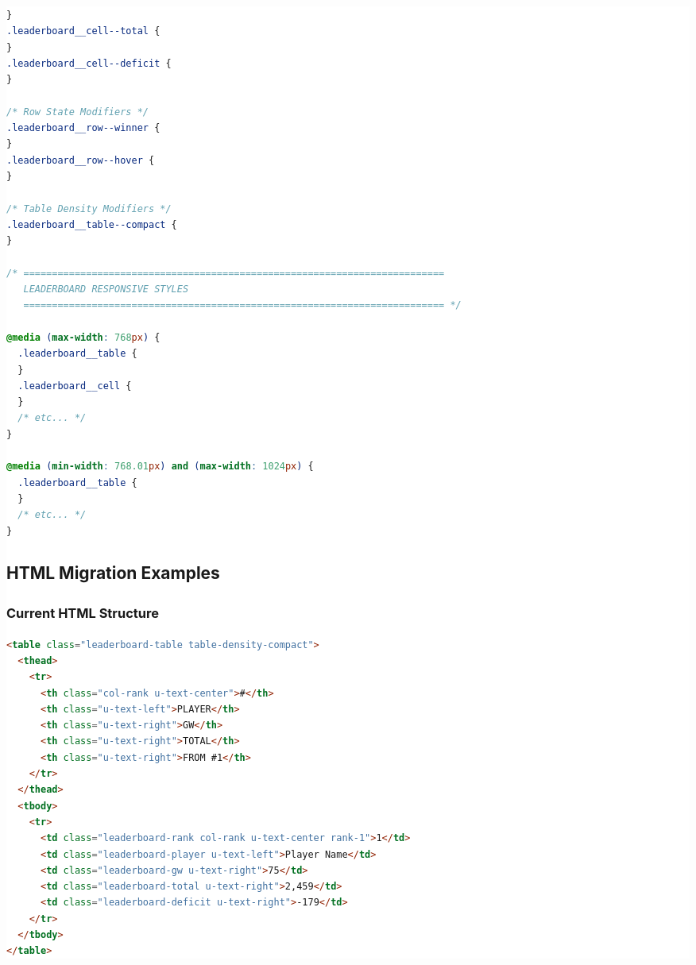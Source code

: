 ```css
}
.leaderboard__cell--total {
}
.leaderboard__cell--deficit {
}

/* Row State Modifiers */
.leaderboard__row--winner {
}
.leaderboard__row--hover {
}

/* Table Density Modifiers */
.leaderboard__table--compact {
}

/* ==========================================================================
   LEADERBOARD RESPONSIVE STYLES
   ========================================================================== */

@media (max-width: 768px) {
  .leaderboard__table {
  }
  .leaderboard__cell {
  }
  /* etc... */
}

@media (min-width: 768.01px) and (max-width: 1024px) {
  .leaderboard__table {
  }
  /* etc... */
}
```

## HTML Migration Examples

### Current HTML Structure

```html
<table class="leaderboard-table table-density-compact">
  <thead>
    <tr>
      <th class="col-rank u-text-center">#</th>
      <th class="u-text-left">PLAYER</th>
      <th class="u-text-right">GW</th>
      <th class="u-text-right">TOTAL</th>
      <th class="u-text-right">FROM #1</th>
    </tr>
  </thead>
  <tbody>
    <tr>
      <td class="leaderboard-rank col-rank u-text-center rank-1">1</td>
      <td class="leaderboard-player u-text-left">Player Name</td>
      <td class="leaderboard-gw u-text-right">75</td>
      <td class="leaderboard-total u-text-right">2,459</td>
      <td class="leaderboard-deficit u-text-right">-179</td>
    </tr>
  </tbody>
</table>
```

